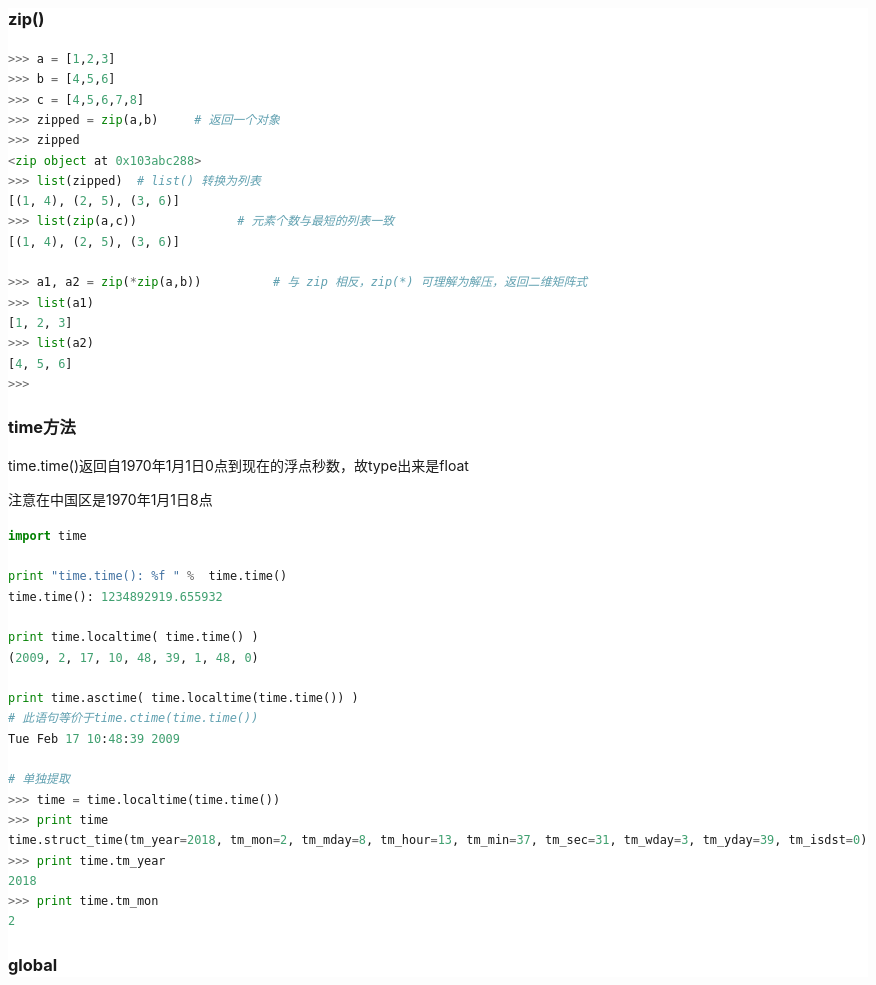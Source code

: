 ### zip()

```python
>>> a = [1,2,3]
>>> b = [4,5,6]
>>> c = [4,5,6,7,8]
>>> zipped = zip(a,b)     # 返回一个对象
>>> zipped
<zip object at 0x103abc288>
>>> list(zipped)  # list() 转换为列表
[(1, 4), (2, 5), (3, 6)]
>>> list(zip(a,c))              # 元素个数与最短的列表一致
[(1, 4), (2, 5), (3, 6)]

>>> a1, a2 = zip(*zip(a,b))          # 与 zip 相反，zip(*) 可理解为解压，返回二维矩阵式
>>> list(a1)
[1, 2, 3]
>>> list(a2)
[4, 5, 6]
>>>
```

### time方法

time.time()返回自1970年1月1日0点到现在的浮点秒数，故type出来是float

注意在中国区是1970年1月1日8点

```python
import time

print "time.time(): %f " %  time.time()
time.time(): 1234892919.655932

print time.localtime( time.time() )
(2009, 2, 17, 10, 48, 39, 1, 48, 0)

print time.asctime( time.localtime(time.time()) )
# 此语句等价于time.ctime(time.time())
Tue Feb 17 10:48:39 2009

# 单独提取
>>> time = time.localtime(time.time())
>>> print time
time.struct_time(tm_year=2018, tm_mon=2, tm_mday=8, tm_hour=13, tm_min=37, tm_sec=31, tm_wday=3, tm_yday=39, tm_isdst=0)
>>> print time.tm_year
2018
>>> print time.tm_mon
2
```

### global
